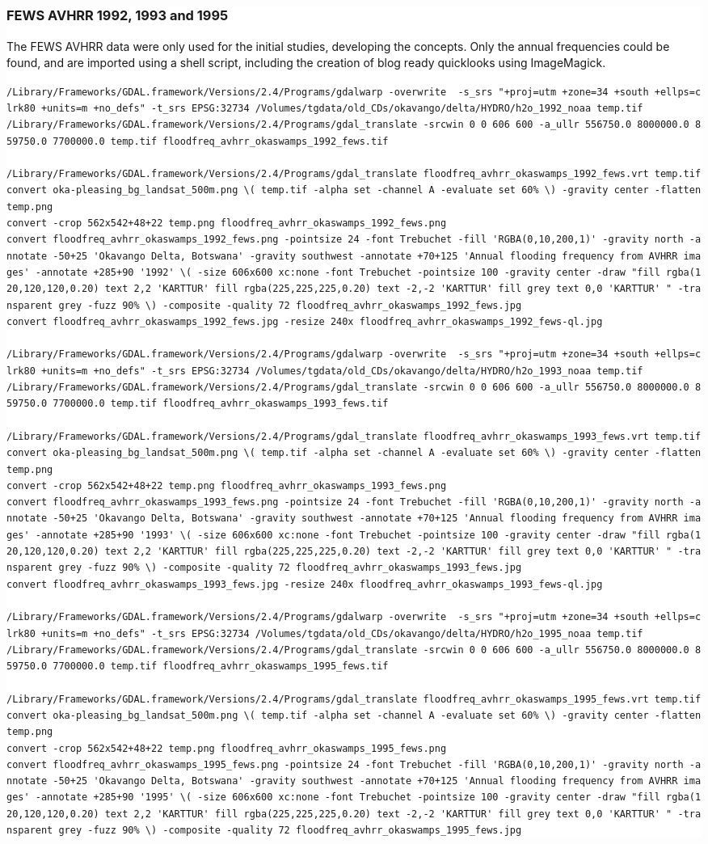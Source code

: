 ### FEWS AVHRR 1992, 1993 and 1995

The FEWS AVHRR data were only used for the initial studies, developing the concepts. Only the annual frequencies could be found, and are imported using a shell script, including the creation of blog ready quicklooks using ImageMagick.

```
/Library/Frameworks/GDAL.framework/Versions/2.4/Programs/gdalwarp -overwrite  -s_srs "+proj=utm +zone=34 +south +ellps=clrk80 +units=m +no_defs" -t_srs EPSG:32734 /Volumes/tgdata/old_CDs/okavango/delta/HYDRO/h2o_1992_noaa temp.tif
/Library/Frameworks/GDAL.framework/Versions/2.4/Programs/gdal_translate -srcwin 0 0 606 600 -a_ullr 556750.0 8000000.0 859750.0 7700000.0 temp.tif floodfreq_avhrr_okaswamps_1992_fews.tif

/Library/Frameworks/GDAL.framework/Versions/2.4/Programs/gdal_translate floodfreq_avhrr_okaswamps_1992_fews.vrt temp.tif
convert oka-pleasing_bg_landsat_500m.png \( temp.tif -alpha set -channel A -evaluate set 60% \) -gravity center -flatten temp.png
convert -crop 562x542+48+22 temp.png floodfreq_avhrr_okaswamps_1992_fews.png
convert floodfreq_avhrr_okaswamps_1992_fews.png -pointsize 24 -font Trebuchet -fill 'RGBA(0,10,200,1)' -gravity north -annotate -50+25 'Okavango Delta, Botswana' -gravity southwest -annotate +70+125 'Annual flooding frequency from AVHRR images' -annotate +285+90 '1992' \( -size 606x600 xc:none -font Trebuchet -pointsize 100 -gravity center -draw "fill rgba(120,120,120,0.20) text 2,2 'KARTTUR' fill rgba(225,225,225,0.20) text -2,-2 'KARTTUR' fill grey text 0,0 'KARTTUR' " -transparent grey -fuzz 90% \) -composite -quality 72 floodfreq_avhrr_okaswamps_1992_fews.jpg
convert floodfreq_avhrr_okaswamps_1992_fews.jpg -resize 240x floodfreq_avhrr_okaswamps_1992_fews-ql.jpg

/Library/Frameworks/GDAL.framework/Versions/2.4/Programs/gdalwarp -overwrite  -s_srs "+proj=utm +zone=34 +south +ellps=clrk80 +units=m +no_defs" -t_srs EPSG:32734 /Volumes/tgdata/old_CDs/okavango/delta/HYDRO/h2o_1993_noaa temp.tif
/Library/Frameworks/GDAL.framework/Versions/2.4/Programs/gdal_translate -srcwin 0 0 606 600 -a_ullr 556750.0 8000000.0 859750.0 7700000.0 temp.tif floodfreq_avhrr_okaswamps_1993_fews.tif

/Library/Frameworks/GDAL.framework/Versions/2.4/Programs/gdal_translate floodfreq_avhrr_okaswamps_1993_fews.vrt temp.tif
convert oka-pleasing_bg_landsat_500m.png \( temp.tif -alpha set -channel A -evaluate set 60% \) -gravity center -flatten temp.png
convert -crop 562x542+48+22 temp.png floodfreq_avhrr_okaswamps_1993_fews.png
convert floodfreq_avhrr_okaswamps_1993_fews.png -pointsize 24 -font Trebuchet -fill 'RGBA(0,10,200,1)' -gravity north -annotate -50+25 'Okavango Delta, Botswana' -gravity southwest -annotate +70+125 'Annual flooding frequency from AVHRR images' -annotate +285+90 '1993' \( -size 606x600 xc:none -font Trebuchet -pointsize 100 -gravity center -draw "fill rgba(120,120,120,0.20) text 2,2 'KARTTUR' fill rgba(225,225,225,0.20) text -2,-2 'KARTTUR' fill grey text 0,0 'KARTTUR' " -transparent grey -fuzz 90% \) -composite -quality 72 floodfreq_avhrr_okaswamps_1993_fews.jpg
convert floodfreq_avhrr_okaswamps_1993_fews.jpg -resize 240x floodfreq_avhrr_okaswamps_1993_fews-ql.jpg

/Library/Frameworks/GDAL.framework/Versions/2.4/Programs/gdalwarp -overwrite  -s_srs "+proj=utm +zone=34 +south +ellps=clrk80 +units=m +no_defs" -t_srs EPSG:32734 /Volumes/tgdata/old_CDs/okavango/delta/HYDRO/h2o_1995_noaa temp.tif
/Library/Frameworks/GDAL.framework/Versions/2.4/Programs/gdal_translate -srcwin 0 0 606 600 -a_ullr 556750.0 8000000.0 859750.0 7700000.0 temp.tif floodfreq_avhrr_okaswamps_1995_fews.tif

/Library/Frameworks/GDAL.framework/Versions/2.4/Programs/gdal_translate floodfreq_avhrr_okaswamps_1995_fews.vrt temp.tif
convert oka-pleasing_bg_landsat_500m.png \( temp.tif -alpha set -channel A -evaluate set 60% \) -gravity center -flatten temp.png
convert -crop 562x542+48+22 temp.png floodfreq_avhrr_okaswamps_1995_fews.png
convert floodfreq_avhrr_okaswamps_1995_fews.png -pointsize 24 -font Trebuchet -fill 'RGBA(0,10,200,1)' -gravity north -annotate -50+25 'Okavango Delta, Botswana' -gravity southwest -annotate +70+125 'Annual flooding frequency from AVHRR images' -annotate +285+90 '1995' \( -size 606x600 xc:none -font Trebuchet -pointsize 100 -gravity center -draw "fill rgba(120,120,120,0.20) text 2,2 'KARTTUR' fill rgba(225,225,225,0.20) text -2,-2 'KARTTUR' fill grey text 0,0 'KARTTUR' " -transparent grey -fuzz 90% \) -composite -quality 72 floodfreq_avhrr_okaswamps_1995_fews.jpg
```